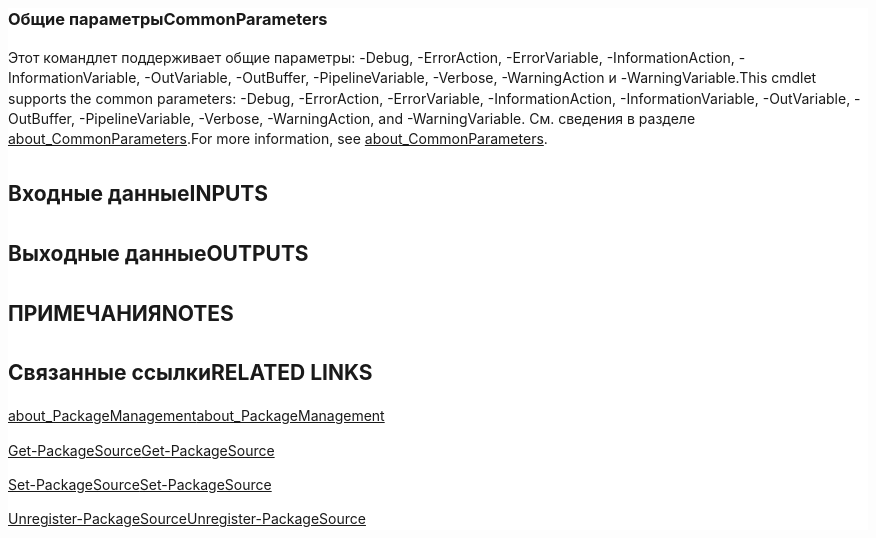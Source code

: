 ### <span data-ttu-id="d65a3-156">Общие параметры</span><span class="sxs-lookup"><span data-stu-id="d65a3-156">CommonParameters</span></span>

<span data-ttu-id="d65a3-157">Этот командлет поддерживает общие параметры: -Debug, -ErrorAction, -ErrorVariable, -InformationAction, -InformationVariable, -OutVariable, -OutBuffer, -PipelineVariable, -Verbose, -WarningAction и -WarningVariable.</span><span class="sxs-lookup"><span data-stu-id="d65a3-157">This cmdlet supports the common parameters: -Debug, -ErrorAction, -ErrorVariable, -InformationAction, -InformationVariable, -OutVariable, -OutBuffer, -PipelineVariable, -Verbose, -WarningAction, and -WarningVariable.</span></span> <span data-ttu-id="d65a3-158">См. сведения в разделе [about_CommonParameters](https://go.microsoft.com/fwlink/?LinkID=113216).</span><span class="sxs-lookup"><span data-stu-id="d65a3-158">For more information, see [about_CommonParameters](https://go.microsoft.com/fwlink/?LinkID=113216).</span></span>

## <span data-ttu-id="d65a3-159">Входные данные</span><span class="sxs-lookup"><span data-stu-id="d65a3-159">INPUTS</span></span>

## <span data-ttu-id="d65a3-160">Выходные данные</span><span class="sxs-lookup"><span data-stu-id="d65a3-160">OUTPUTS</span></span>

## <span data-ttu-id="d65a3-161">ПРИМЕЧАНИЯ</span><span class="sxs-lookup"><span data-stu-id="d65a3-161">NOTES</span></span>

## <span data-ttu-id="d65a3-162">Связанные ссылки</span><span class="sxs-lookup"><span data-stu-id="d65a3-162">RELATED LINKS</span></span>

[<span data-ttu-id="d65a3-163">about_PackageManagement</span><span class="sxs-lookup"><span data-stu-id="d65a3-163">about_PackageManagement</span></span>](../Microsoft.PowerShell.Core/About/about_PackageManagement.md)

[<span data-ttu-id="d65a3-164">Get-PackageSource</span><span class="sxs-lookup"><span data-stu-id="d65a3-164">Get-PackageSource</span></span>](Get-PackageSource.md)

[<span data-ttu-id="d65a3-165">Set-PackageSource</span><span class="sxs-lookup"><span data-stu-id="d65a3-165">Set-PackageSource</span></span>](Set-PackageSource.md)

[<span data-ttu-id="d65a3-166">Unregister-PackageSource</span><span class="sxs-lookup"><span data-stu-id="d65a3-166">Unregister-PackageSource</span></span>](Unregister-PackageSource.md)

